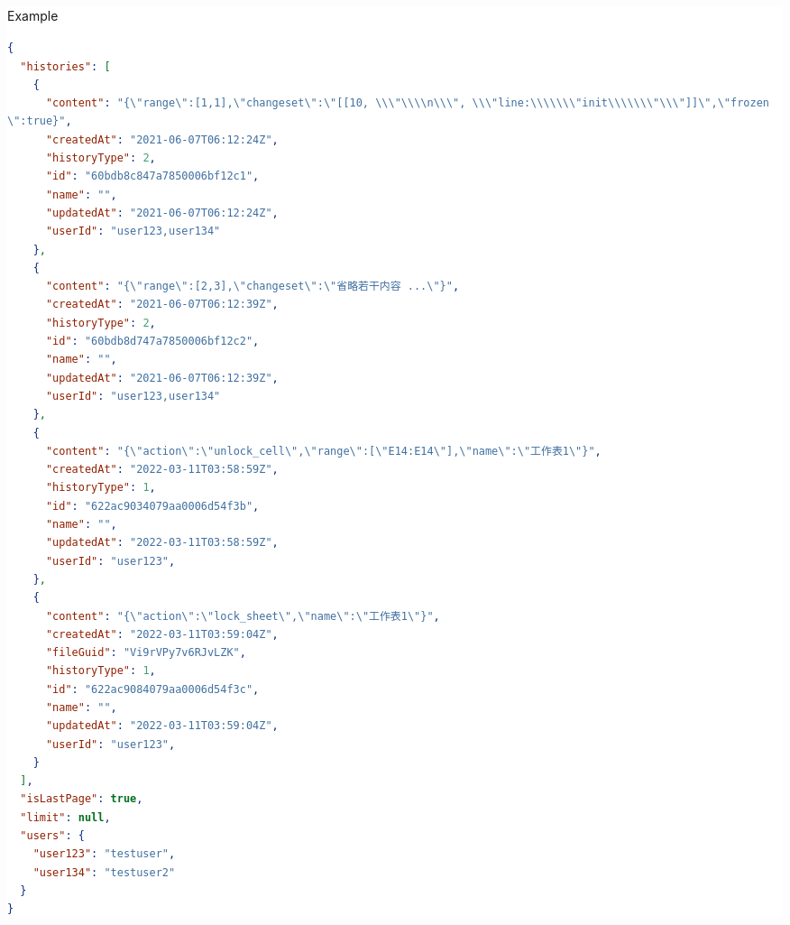 Example

```json
{
  "histories": [
    {
      "content": "{\"range\":[1,1],\"changeset\":\"[[10, \\\"\\\\n\\\", \\\"line:\\\\\\\"init\\\\\\\"\\\"]]\",\"frozen\":true}",
      "createdAt": "2021-06-07T06:12:24Z",
      "historyType": 2,
      "id": "60bdb8c847a7850006bf12c1",
      "name": "",
      "updatedAt": "2021-06-07T06:12:24Z",
      "userId": "user123,user134"
    },
    {
      "content": "{\"range\":[2,3],\"changeset\":\"省略若干内容 ...\"}",
      "createdAt": "2021-06-07T06:12:39Z",
      "historyType": 2,
      "id": "60bdb8d747a7850006bf12c2",
      "name": "",
      "updatedAt": "2021-06-07T06:12:39Z",
      "userId": "user123,user134"
    },
    {
      "content": "{\"action\":\"unlock_cell\",\"range\":[\"E14:E14\"],\"name\":\"工作表1\"}",
      "createdAt": "2022-03-11T03:58:59Z",
      "historyType": 1,
      "id": "622ac9034079aa0006d54f3b",
      "name": "",
      "updatedAt": "2022-03-11T03:58:59Z",
      "userId": "user123",
    },
    {
      "content": "{\"action\":\"lock_sheet\",\"name\":\"工作表1\"}",
      "createdAt": "2022-03-11T03:59:04Z",
      "fileGuid": "Vi9rVPy7v6RJvLZK",
      "historyType": 1,
      "id": "622ac9084079aa0006d54f3c",
      "name": "",
      "updatedAt": "2022-03-11T03:59:04Z",
      "userId": "user123",
    }
  ],
  "isLastPage": true,
  "limit": null,
  "users": {
    "user123": "testuser",
    "user134": "testuser2"
  }
}
```
